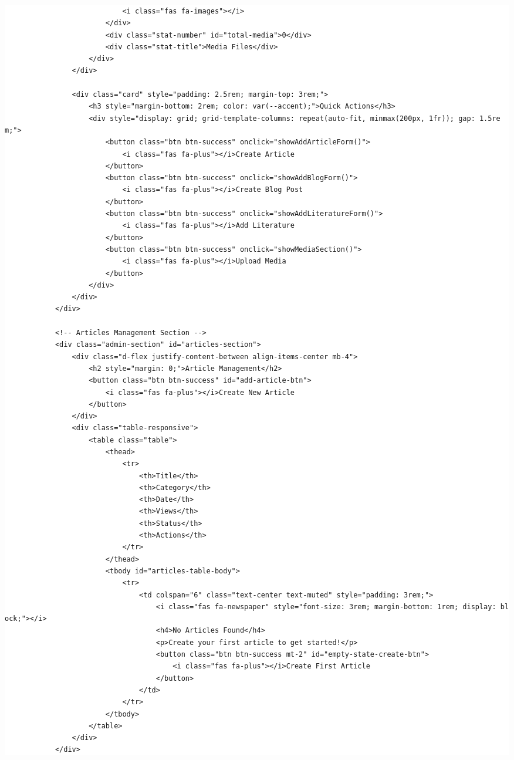                                 <i class="fas fa-images"></i>
                            </div>
                            <div class="stat-number" id="total-media">0</div>
                            <div class="stat-title">Media Files</div>
                        </div>
                    </div>
                    
                    <div class="card" style="padding: 2.5rem; margin-top: 3rem;">
                        <h3 style="margin-bottom: 2rem; color: var(--accent);">Quick Actions</h3>
                        <div style="display: grid; grid-template-columns: repeat(auto-fit, minmax(200px, 1fr)); gap: 1.5rem;">
                            <button class="btn btn-success" onclick="showAddArticleForm()">
                                <i class="fas fa-plus"></i>Create Article
                            </button>
                            <button class="btn btn-success" onclick="showAddBlogForm()">
                                <i class="fas fa-plus"></i>Create Blog Post
                            </button>
                            <button class="btn btn-success" onclick="showAddLiteratureForm()">
                                <i class="fas fa-plus"></i>Add Literature
                            </button>
                            <button class="btn btn-success" onclick="showMediaSection()">
                                <i class="fas fa-plus"></i>Upload Media
                            </button>
                        </div>
                    </div>
                </div>

                <!-- Articles Management Section -->
                <div class="admin-section" id="articles-section">
                    <div class="d-flex justify-content-between align-items-center mb-4">
                        <h2 style="margin: 0;">Article Management</h2>
                        <button class="btn btn-success" id="add-article-btn">
                            <i class="fas fa-plus"></i>Create New Article
                        </button>
                    </div>
                    <div class="table-responsive">
                        <table class="table">
                            <thead>
                                <tr>
                                    <th>Title</th>
                                    <th>Category</th>
                                    <th>Date</th>
                                    <th>Views</th>
                                    <th>Status</th>
                                    <th>Actions</th>
                                </tr>
                            </thead>
                            <tbody id="articles-table-body">
                                <tr>
                                    <td colspan="6" class="text-center text-muted" style="padding: 3rem;">
                                        <i class="fas fa-newspaper" style="font-size: 3rem; margin-bottom: 1rem; display: block;"></i>
                                        <h4>No Articles Found</h4>
                                        <p>Create your first article to get started!</p>
                                        <button class="btn btn-success mt-2" id="empty-state-create-btn">
                                            <i class="fas fa-plus"></i>Create First Article
                                        </button>
                                    </td>
                                </tr>
                            </tbody>
                        </table>
                    </div>
                </div>
